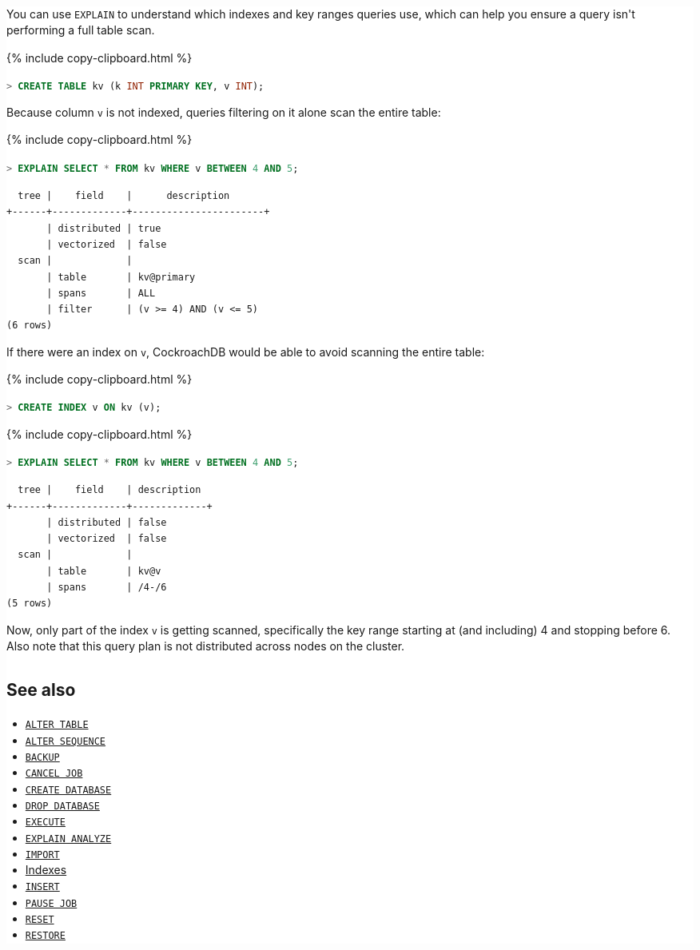 You can use `EXPLAIN` to understand which indexes and key ranges queries use, which can help you ensure a query isn't performing a full table scan.

{% include copy-clipboard.html %}
~~~ sql
> CREATE TABLE kv (k INT PRIMARY KEY, v INT);
~~~

Because column `v` is not indexed, queries filtering on it alone scan the entire table:

{% include copy-clipboard.html %}
~~~ sql
> EXPLAIN SELECT * FROM kv WHERE v BETWEEN 4 AND 5;
~~~

~~~
  tree |    field    |      description
+------+-------------+-----------------------+
       | distributed | true
       | vectorized  | false
  scan |             |
       | table       | kv@primary
       | spans       | ALL
       | filter      | (v >= 4) AND (v <= 5)
(6 rows)
~~~

If there were an index on `v`, CockroachDB would be able to avoid scanning the entire table:

{% include copy-clipboard.html %}
~~~ sql
> CREATE INDEX v ON kv (v);
~~~

{% include copy-clipboard.html %}
~~~ sql
> EXPLAIN SELECT * FROM kv WHERE v BETWEEN 4 AND 5;
~~~

~~~
  tree |    field    | description
+------+-------------+-------------+
       | distributed | false
       | vectorized  | false
  scan |             |
       | table       | kv@v
       | spans       | /4-/6
(5 rows)
~~~

Now, only part of the index `v` is getting scanned, specifically the key range starting at (and including) 4 and stopping before 6. Also note that this query plan is not distributed across nodes on the cluster.

## See also

- [`ALTER TABLE`](alter-table.html)
- [`ALTER SEQUENCE`](alter-sequence.html)
- [`BACKUP`](backup.html)
- [`CANCEL JOB`](cancel-job.html)
- [`CREATE DATABASE`](create-database.html)
- [`DROP DATABASE`](drop-database.html)
- [`EXECUTE`](sql-grammar.html#execute_stmt)
- [`EXPLAIN ANALYZE`](explain-analyze.html)
- [`IMPORT`](import.html)
- [Indexes](indexes.html)
- [`INSERT`](insert.html)
- [`PAUSE JOB`](pause-job.html)
- [`RESET`](reset-vars.html)
- [`RESTORE`](restore.html)